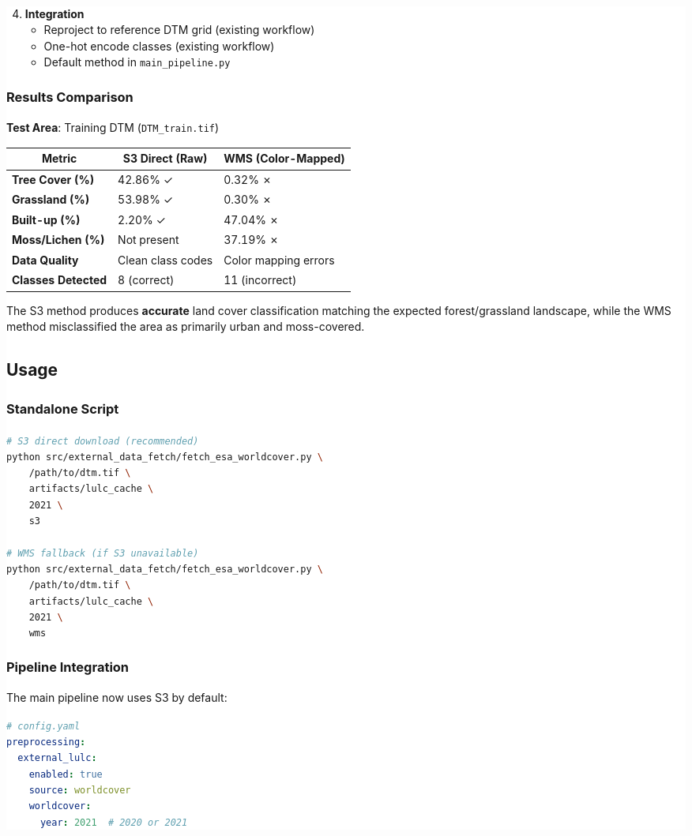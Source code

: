 4. **Integration**
   - Reproject to reference DTM grid (existing workflow)
   - One-hot encode classes (existing workflow)
   - Default method in `main_pipeline.py`

### Results Comparison

**Test Area**: Training DTM (`DTM_train.tif`)

| Metric | S3 Direct (Raw) | WMS (Color-Mapped) |
|--------|----------------|-------------------|
| **Tree Cover (%)** | 42.86% ✓ | 0.32% ✗ |
| **Grassland (%)** | 53.98% ✓ | 0.30% ✗ |
| **Built-up (%)** | 2.20% ✓ | 47.04% ✗ |
| **Moss/Lichen (%)** | Not present | 37.19% ✗ |
| **Data Quality** | Clean class codes | Color mapping errors |
| **Classes Detected** | 8 (correct) | 11 (incorrect) |

The S3 method produces **accurate** land cover classification matching the expected forest/grassland landscape, while the WMS method misclassified the area as primarily urban and moss-covered.

## Usage

### Standalone Script

```bash
# S3 direct download (recommended)
python src/external_data_fetch/fetch_esa_worldcover.py \
    /path/to/dtm.tif \
    artifacts/lulc_cache \
    2021 \
    s3

# WMS fallback (if S3 unavailable)
python src/external_data_fetch/fetch_esa_worldcover.py \
    /path/to/dtm.tif \
    artifacts/lulc_cache \
    2021 \
    wms
```

### Pipeline Integration

The main pipeline now uses S3 by default:

```yaml
# config.yaml
preprocessing:
  external_lulc:
    enabled: true
    source: worldcover
    worldcover:
      year: 2021  # 2020 or 2021
```
